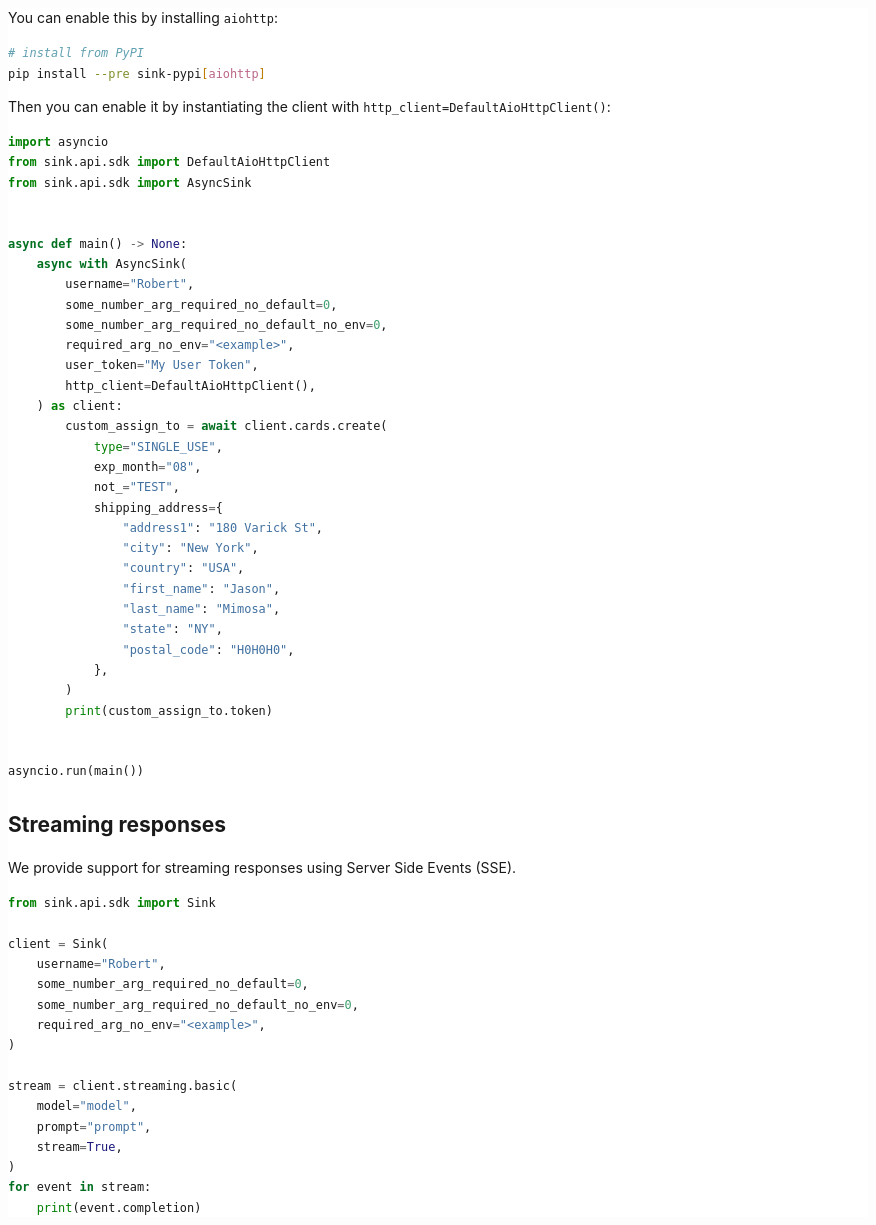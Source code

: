 You can enable this by installing `aiohttp`:

```sh
# install from PyPI
pip install --pre sink-pypi[aiohttp]
```

Then you can enable it by instantiating the client with `http_client=DefaultAioHttpClient()`:

```python
import asyncio
from sink.api.sdk import DefaultAioHttpClient
from sink.api.sdk import AsyncSink


async def main() -> None:
    async with AsyncSink(
        username="Robert",
        some_number_arg_required_no_default=0,
        some_number_arg_required_no_default_no_env=0,
        required_arg_no_env="<example>",
        user_token="My User Token",
        http_client=DefaultAioHttpClient(),
    ) as client:
        custom_assign_to = await client.cards.create(
            type="SINGLE_USE",
            exp_month="08",
            not_="TEST",
            shipping_address={
                "address1": "180 Varick St",
                "city": "New York",
                "country": "USA",
                "first_name": "Jason",
                "last_name": "Mimosa",
                "state": "NY",
                "postal_code": "H0H0H0",
            },
        )
        print(custom_assign_to.token)


asyncio.run(main())
```

## Streaming responses

We provide support for streaming responses using Server Side Events (SSE).

```python
from sink.api.sdk import Sink

client = Sink(
    username="Robert",
    some_number_arg_required_no_default=0,
    some_number_arg_required_no_default_no_env=0,
    required_arg_no_env="<example>",
)

stream = client.streaming.basic(
    model="model",
    prompt="prompt",
    stream=True,
)
for event in stream:
    print(event.completion)
```
